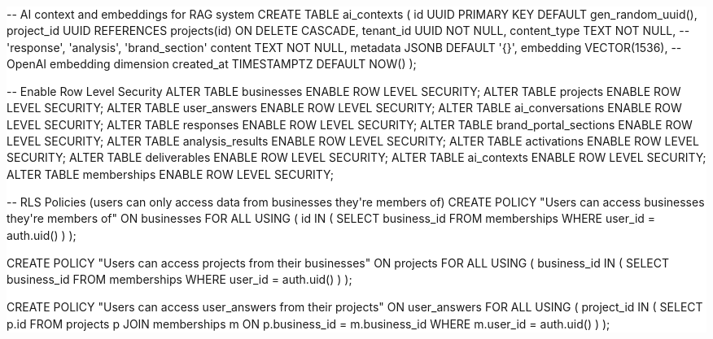 
-- AI context and embeddings for RAG system
CREATE TABLE ai_contexts (
  id UUID PRIMARY KEY DEFAULT gen_random_uuid(),
  project_id UUID REFERENCES projects(id) ON DELETE CASCADE,
  tenant_id UUID NOT NULL,
  content_type TEXT NOT NULL, -- 'response', 'analysis', 'brand_section'
  content TEXT NOT NULL,
  metadata JSONB DEFAULT '{}',
  embedding VECTOR(1536), -- OpenAI embedding dimension
  created_at TIMESTAMPTZ DEFAULT NOW()
);

-- Enable Row Level Security
ALTER TABLE businesses ENABLE ROW LEVEL SECURITY;
ALTER TABLE projects ENABLE ROW LEVEL SECURITY;
ALTER TABLE user_answers ENABLE ROW LEVEL SECURITY;
ALTER TABLE ai_conversations ENABLE ROW LEVEL SECURITY;
ALTER TABLE responses ENABLE ROW LEVEL SECURITY;
ALTER TABLE brand_portal_sections ENABLE ROW LEVEL SECURITY;
ALTER TABLE analysis_results ENABLE ROW LEVEL SECURITY;
ALTER TABLE activations ENABLE ROW LEVEL SECURITY;
ALTER TABLE deliverables ENABLE ROW LEVEL SECURITY;
ALTER TABLE ai_contexts ENABLE ROW LEVEL SECURITY;
ALTER TABLE memberships ENABLE ROW LEVEL SECURITY;

-- RLS Policies (users can only access data from businesses they're members of)
CREATE POLICY "Users can access businesses they're members of" 
ON businesses FOR ALL 
USING (
  id IN (
    SELECT business_id FROM memberships 
    WHERE user_id = auth.uid()
  )
);

CREATE POLICY "Users can access projects from their businesses" 
ON projects FOR ALL 
USING (
  business_id IN (
    SELECT business_id FROM memberships 
    WHERE user_id = auth.uid()
  )
);

CREATE POLICY "Users can access user_answers from their projects" 
ON user_answers FOR ALL 
USING (
  project_id IN (
    SELECT p.id FROM projects p
    JOIN memberships m ON p.business_id = m.business_id
    WHERE m.user_id = auth.uid()
  )
);
